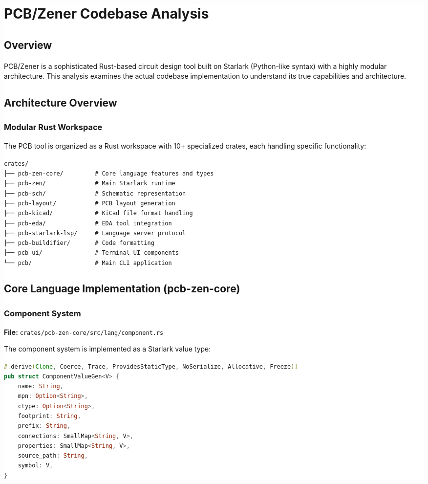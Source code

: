 # PCB/Zener Codebase Analysis

## Overview

PCB/Zener is a sophisticated Rust-based circuit design tool built on Starlark (Python-like syntax) with a highly modular architecture. This analysis examines the actual codebase implementation to understand its true capabilities and architecture.

## Architecture Overview

### Modular Rust Workspace
The PCB tool is organized as a Rust workspace with 10+ specialized crates, each handling specific functionality:

```
crates/
├── pcb-zen-core/         # Core language features and types
├── pcb-zen/              # Main Starlark runtime
├── pcb-sch/              # Schematic representation
├── pcb-layout/           # PCB layout generation
├── pcb-kicad/            # KiCad file format handling
├── pcb-eda/              # EDA tool integration
├── pcb-starlark-lsp/     # Language server protocol
├── pcb-buildifier/       # Code formatting
├── pcb-ui/               # Terminal UI components
└── pcb/                  # Main CLI application
```

## Core Language Implementation (pcb-zen-core)

### Component System
**File:** `crates/pcb-zen-core/src/lang/component.rs`

The component system is implemented as a Starlark value type:

```rust
#[derive(Clone, Coerce, Trace, ProvidesStaticType, NoSerialize, Allocative, Freeze)]
pub struct ComponentValueGen<V> {
    name: String,
    mpn: Option<String>,
    ctype: Option<String>,
    footprint: String,
    prefix: String,
    connections: SmallMap<String, V>,
    properties: SmallMap<String, V>,
    source_path: String,
    symbol: V,
}
```

